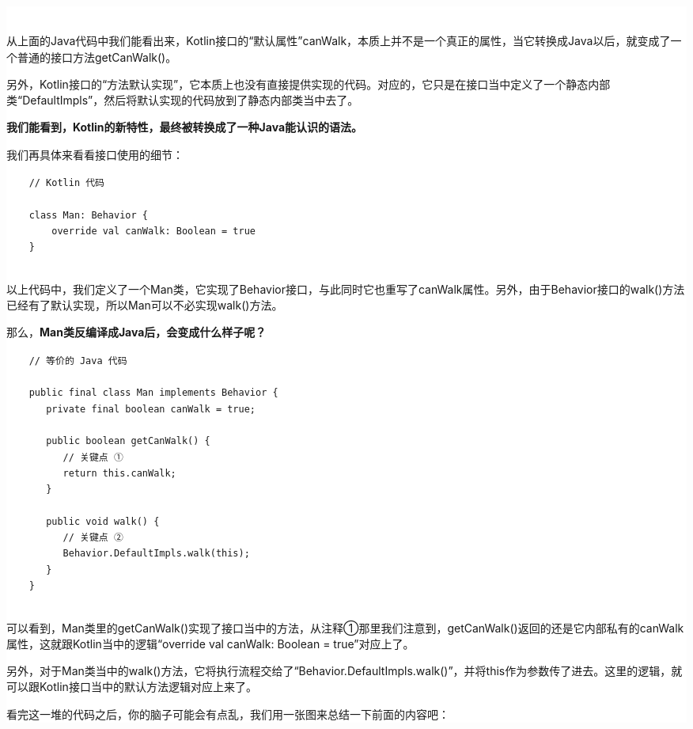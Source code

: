 ```
    

```

从上面的Java代码中我们能看出来，Kotlin接口的“默认属性”canWalk，本质上并不是一个真正的属性，当它转换成Java以后，就变成了一个普通的接口方法getCanWalk\(\)。

另外，Kotlin接口的“方法默认实现”，它本质上也没有直接提供实现的代码。对应的，它只是在接口当中定义了一个静态内部类“DefaultImpls”，然后将默认实现的代码放到了静态内部类当中去了。

**我们能看到，Kotlin的新特性，最终被转换成了一种Java能认识的语法。**

我们再具体来看看接口使用的细节：

```
    // Kotlin 代码
    
    class Man: Behavior {
        override val canWalk: Boolean = true
    }
    

```

以上代码中，我们定义了一个Man类，它实现了Behavior接口，与此同时它也重写了canWalk属性。另外，由于Behavior接口的walk\(\)方法已经有了默认实现，所以Man可以不必实现walk\(\)方法。

那么，**Man类反编译成Java后，会变成什么样子呢？**

```
    // 等价的 Java 代码
    
    public final class Man implements Behavior {
       private final boolean canWalk = true;
    
       public boolean getCanWalk() {
          // 关键点 ①
          return this.canWalk;
       }
    
       public void walk() {
          // 关键点 ②
          Behavior.DefaultImpls.walk(this);
       }
    }
    

```

可以看到，Man类里的getCanWalk\(\)实现了接口当中的方法，从注释①那里我们注意到，getCanWalk\(\)返回的还是它内部私有的canWalk属性，这就跟Kotlin当中的逻辑“override val canWalk: Boolean = true”对应上了。

另外，对于Man类当中的walk\(\)方法，它将执行流程交给了“Behavior.DefaultImpls.walk\(\)”，并将this作为参数传了进去。这里的逻辑，就可以跟Kotlin接口当中的默认方法逻辑对应上来了。

看完这一堆的代码之后，你的脑子可能会有点乱，我们用一张图来总结一下前面的内容吧：

